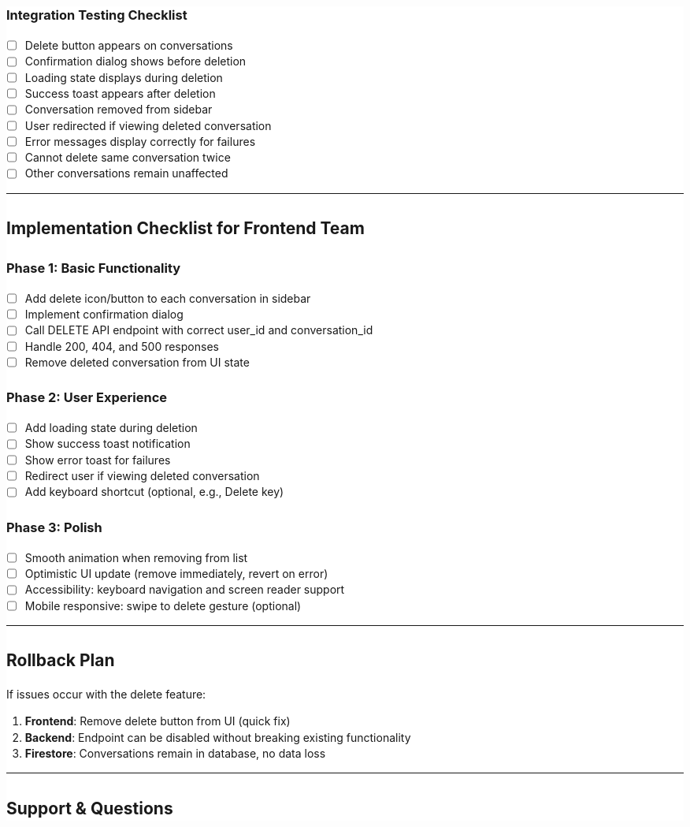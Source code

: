 ### Integration Testing Checklist

- [ ] Delete button appears on conversations
- [ ] Confirmation dialog shows before deletion
- [ ] Loading state displays during deletion
- [ ] Success toast appears after deletion
- [ ] Conversation removed from sidebar
- [ ] User redirected if viewing deleted conversation
- [ ] Error messages display correctly for failures
- [ ] Cannot delete same conversation twice
- [ ] Other conversations remain unaffected

---

## Implementation Checklist for Frontend Team

### Phase 1: Basic Functionality
- [ ] Add delete icon/button to each conversation in sidebar
- [ ] Implement confirmation dialog
- [ ] Call DELETE API endpoint with correct user_id and conversation_id
- [ ] Handle 200, 404, and 500 responses
- [ ] Remove deleted conversation from UI state

### Phase 2: User Experience
- [ ] Add loading state during deletion
- [ ] Show success toast notification
- [ ] Show error toast for failures
- [ ] Redirect user if viewing deleted conversation
- [ ] Add keyboard shortcut (optional, e.g., Delete key)

### Phase 3: Polish
- [ ] Smooth animation when removing from list
- [ ] Optimistic UI update (remove immediately, revert on error)
- [ ] Accessibility: keyboard navigation and screen reader support
- [ ] Mobile responsive: swipe to delete gesture (optional)

---

## Rollback Plan

If issues occur with the delete feature:

1. **Frontend**: Remove delete button from UI (quick fix)
2. **Backend**: Endpoint can be disabled without breaking existing functionality
3. **Firestore**: Conversations remain in database, no data loss

---

## Support & Questions
